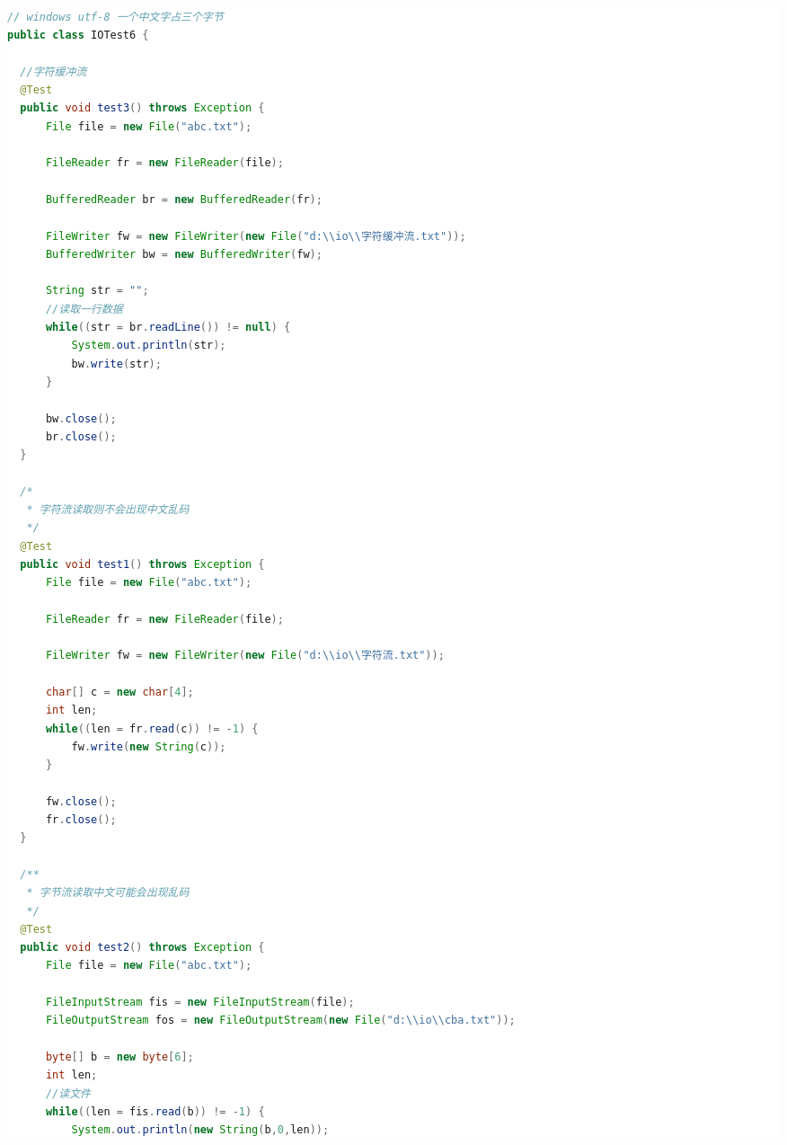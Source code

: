   

  ```java
  // windows utf-8 一个中文字占三个字节
  public class IOTest6 {
  	
  	//字符缓冲流
  	@Test
  	public void test3() throws Exception {
  		File file = new File("abc.txt");
  		
  		FileReader fr = new FileReader(file);
  		
  		BufferedReader br = new BufferedReader(fr);
  		
  		FileWriter fw = new FileWriter(new File("d:\\io\\字符缓冲流.txt"));
  		BufferedWriter bw = new BufferedWriter(fw);
  		
  		String str = "";
  		//读取一行数据
  		while((str = br.readLine()) != null) {
  			System.out.println(str);
  			bw.write(str);
  		}
  		
  		bw.close();
  		br.close();
  	}
  	
  	/*
  	 * 字符流读取则不会出现中文乱码
  	 */
  	@Test
  	public void test1() throws Exception {
  		File file = new File("abc.txt");
  		
  		FileReader fr = new FileReader(file);
  		
  		FileWriter fw = new FileWriter(new File("d:\\io\\字符流.txt"));
  		
  		char[] c = new char[4];
  		int len;
  		while((len = fr.read(c)) != -1) {
  			fw.write(new String(c));
  		}
  		
  		fw.close();
  		fr.close();
  	}
  	
  	/**
  	 * 字节流读取中文可能会出现乱码
  	 */
  	@Test
  	public void test2() throws Exception {
  		File file = new File("abc.txt");
  		
  		FileInputStream fis = new FileInputStream(file);
  		FileOutputStream fos = new FileOutputStream(new File("d:\\io\\cba.txt"));
  		
  		byte[] b = new byte[6];
  		int len;
  		//读文件
  		while((len = fis.read(b)) != -1) {
  			System.out.println(new String(b,0,len));
  ```